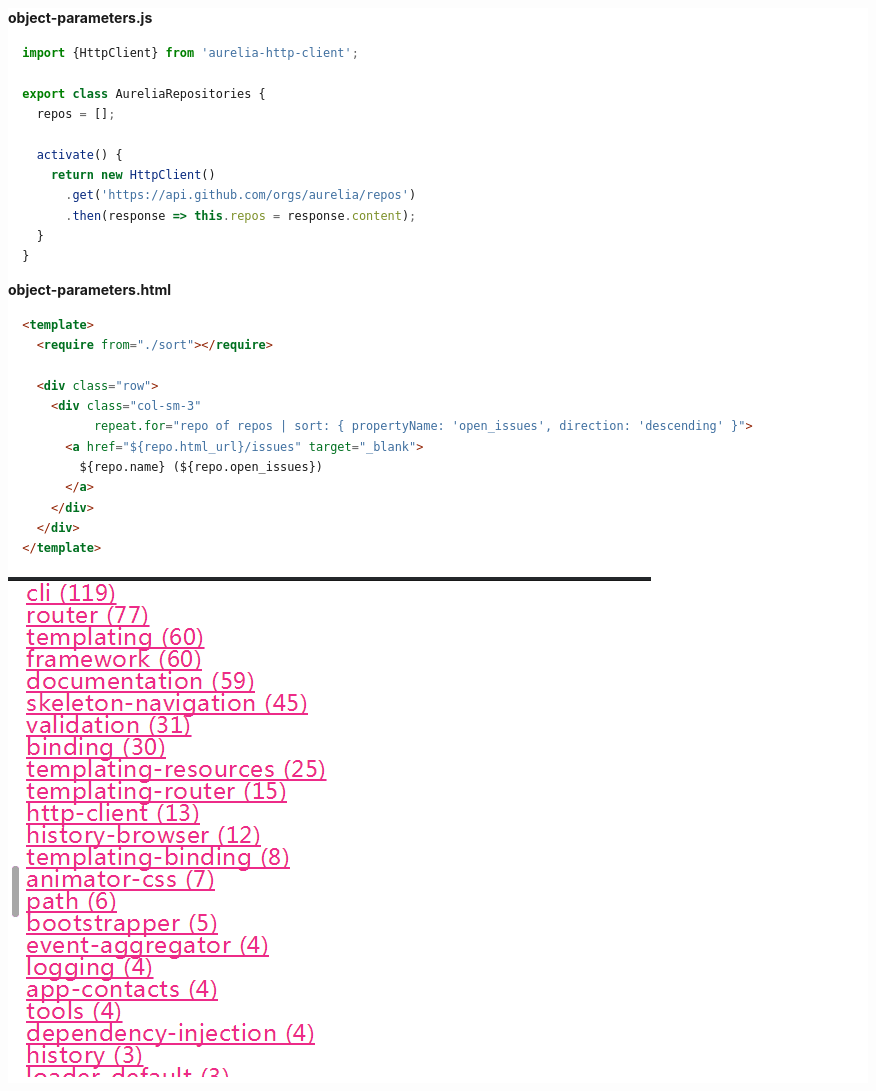 **object-parameters.js**
```javascript
  import {HttpClient} from 'aurelia-http-client';
  
  export class AureliaRepositories {
    repos = [];
  
    activate() {
      return new HttpClient()
        .get('https://api.github.com/orgs/aurelia/repos')
        .then(response => this.repos = response.content);
    }
  }
```

**object-parameters.html**
```html
  <template>
    <require from="./sort"></require>
  
    <div class="row">
      <div class="col-sm-3"
            repeat.for="repo of repos | sort: { propertyName: 'open_issues', direction: 'descending' }">
        <a href="${repo.html_url}/issues" target="_blank">
          ${repo.name} (${repo.open_issues})
        </a>
      </div>
    </div>
  </template>
```

![](https://github.com/sansantang/aurelia_translate/blob/master/Binding/IMG/Value%20Converters/7.gif)
